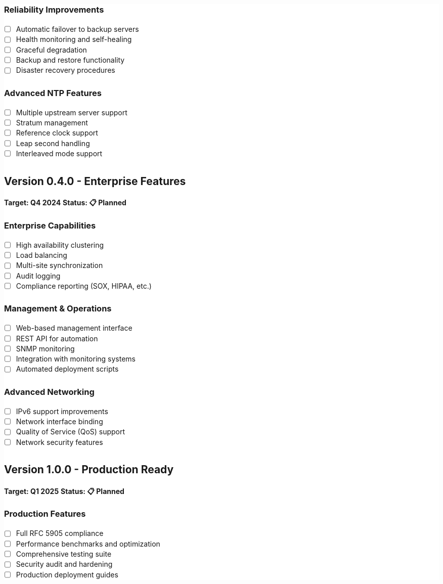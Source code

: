 ### Reliability Improvements
- [ ] Automatic failover to backup servers
- [ ] Health monitoring and self-healing
- [ ] Graceful degradation
- [ ] Backup and restore functionality
- [ ] Disaster recovery procedures

### Advanced NTP Features
- [ ] Multiple upstream server support
- [ ] Stratum management
- [ ] Reference clock support
- [ ] Leap second handling
- [ ] Interleaved mode support

## Version 0.4.0 - Enterprise Features
**Target: Q4 2024**
**Status: 📋 Planned**

### Enterprise Capabilities
- [ ] High availability clustering
- [ ] Load balancing
- [ ] Multi-site synchronization
- [ ] Audit logging
- [ ] Compliance reporting (SOX, HIPAA, etc.)

### Management & Operations
- [ ] Web-based management interface
- [ ] REST API for automation
- [ ] SNMP monitoring
- [ ] Integration with monitoring systems
- [ ] Automated deployment scripts

### Advanced Networking
- [ ] IPv6 support improvements
- [ ] Network interface binding
- [ ] Quality of Service (QoS) support
- [ ] Network security features

## Version 1.0.0 - Production Ready
**Target: Q1 2025**
**Status: 📋 Planned**

### Production Features
- [ ] Full RFC 5905 compliance
- [ ] Performance benchmarks and optimization
- [ ] Comprehensive testing suite
- [ ] Security audit and hardening
- [ ] Production deployment guides

